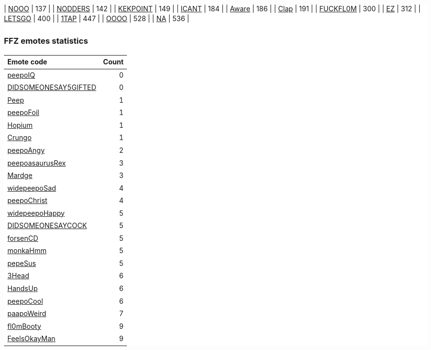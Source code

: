 | [NOOO](https://betterttv.com/emotes/62bba3e065092c1291b9e0a9)               | 137   |
| [NODDERS](https://betterttv.com/emotes/601ddeb6f5d29f65e86e8878)            | 142   |
| [KEKPOINT](https://betterttv.com/emotes/5f17adebfe85fb4472d1087a)           | 149   |
| [ICANT](https://betterttv.com/emotes/625100153c6f14b68844c3b9)              | 184   |
| [Aware](https://betterttv.com/emotes/6229634206fd6a9f5be6ae50)              | 186   |
| [Clap](https://betterttv.com/emotes/55b6f480e66682f576dd94f5)               | 191   |
| [FUCKFL0M](https://betterttv.com/emotes/61829f521f8ff7628e6c3eaa)           | 300   |
| [EZ](https://betterttv.com/emotes/5590b223b344e2c42a9e28e3)                 | 312   |
| [LETSGO](https://betterttv.com/emotes/6072c12539b5010444cfd137)             | 400   |
| [1TAP](https://betterttv.com/emotes/6152643eb63cc97ee6d3aa5b)               | 447   |
| [OOOO](https://betterttv.com/emotes/5e5300e6751afe7d553e4351)               | 528   |
| [NA](https://betterttv.com/emotes/55af4716126a717d4ea26886)                 | 536   |

### FFZ emotes statistics

| Emote code                                                           | Count |
| :------------------------------------------------------------------- | ----: |
| [peepoIQ](https://www.frankerfacez.com/emoticon/324028)              | 0     |
| [DIDSOMEONESAY5GIFTED](https://www.frankerfacez.com/emoticon/650596) | 0     |
| [Peep](https://www.frankerfacez.com/emoticon/671085)                 | 1     |
| [peepoFoil](https://www.frankerfacez.com/emoticon/282168)            | 1     |
| [Hopium](https://www.frankerfacez.com/emoticon/580668)               | 1     |
| [Crungo](https://www.frankerfacez.com/emoticon/602021)               | 1     |
| [peepoAngy](https://www.frankerfacez.com/emoticon/613800)            | 2     |
| [peepoasaurusRex](https://www.frankerfacez.com/emoticon/477703)      | 3     |
| [Mardge](https://www.frankerfacez.com/emoticon/643280)               | 3     |
| [widepeepoSad](https://www.frankerfacez.com/emoticon/303899)         | 4     |
| [peepoChrist](https://www.frankerfacez.com/emoticon/250610)          | 4     |
| [widepeepoHappy](https://www.frankerfacez.com/emoticon/270930)       | 5     |
| [DIDSOMEONESAYCOCK](https://www.frankerfacez.com/emoticon/438500)    | 5     |
| [forsenCD](https://www.frankerfacez.com/emoticon/249060)             | 5     |
| [monkaHmm](https://www.frankerfacez.com/emoticon/240746)             | 5     |
| [pepeSus](https://www.frankerfacez.com/emoticon/336270)              | 5     |
| [3Head](https://www.frankerfacez.com/emoticon/274406)                | 6     |
| [HandsUp](https://www.frankerfacez.com/emoticon/229760)              | 6     |
| [peepoCool](https://www.frankerfacez.com/emoticon/441686)            | 6     |
| [paapoWeird](https://www.frankerfacez.com/emoticon/408701)           | 7     |
| [fl0mBooty](https://www.frankerfacez.com/emoticon/333303)            | 9     |
| [FeelsOkayMan](https://www.frankerfacez.com/emoticon/145947)         | 9     |